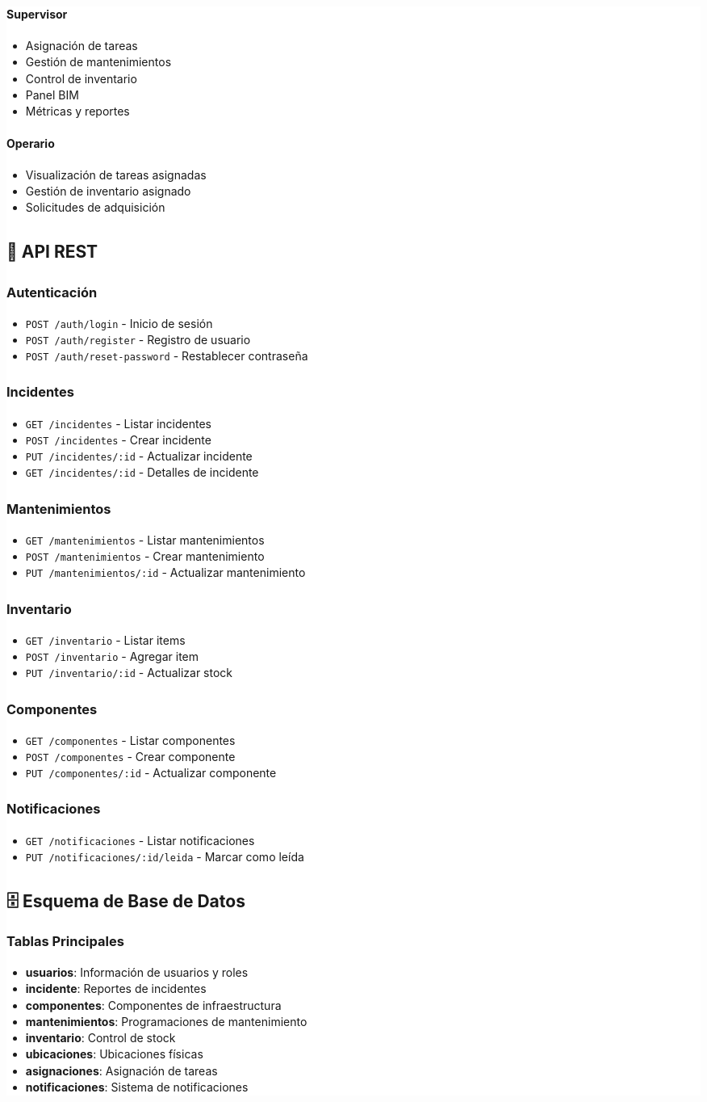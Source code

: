 #### Supervisor
- Asignación de tareas
- Gestión de mantenimientos
- Control de inventario
- Panel BIM
- Métricas y reportes

#### Operario
- Visualización de tareas asignadas
- Gestión de inventario asignado
- Solicitudes de adquisición

## 🔌 API REST

### Autenticación
- `POST /auth/login` - Inicio de sesión
- `POST /auth/register` - Registro de usuario
- `POST /auth/reset-password` - Restablecer contraseña

### Incidentes
- `GET /incidentes` - Listar incidentes
- `POST /incidentes` - Crear incidente
- `PUT /incidentes/:id` - Actualizar incidente
- `GET /incidentes/:id` - Detalles de incidente

### Mantenimientos
- `GET /mantenimientos` - Listar mantenimientos
- `POST /mantenimientos` - Crear mantenimiento
- `PUT /mantenimientos/:id` - Actualizar mantenimiento

### Inventario
- `GET /inventario` - Listar items
- `POST /inventario` - Agregar item
- `PUT /inventario/:id` - Actualizar stock

### Componentes
- `GET /componentes` - Listar componentes
- `POST /componentes` - Crear componente
- `PUT /componentes/:id` - Actualizar componente

### Notificaciones
- `GET /notificaciones` - Listar notificaciones
- `PUT /notificaciones/:id/leida` - Marcar como leída

## 🗄️ Esquema de Base de Datos

### Tablas Principales
- **usuarios**: Información de usuarios y roles
- **incidente**: Reportes de incidentes
- **componentes**: Componentes de infraestructura
- **mantenimientos**: Programaciones de mantenimiento
- **inventario**: Control de stock
- **ubicaciones**: Ubicaciones físicas
- **asignaciones**: Asignación de tareas
- **notificaciones**: Sistema de notificaciones

